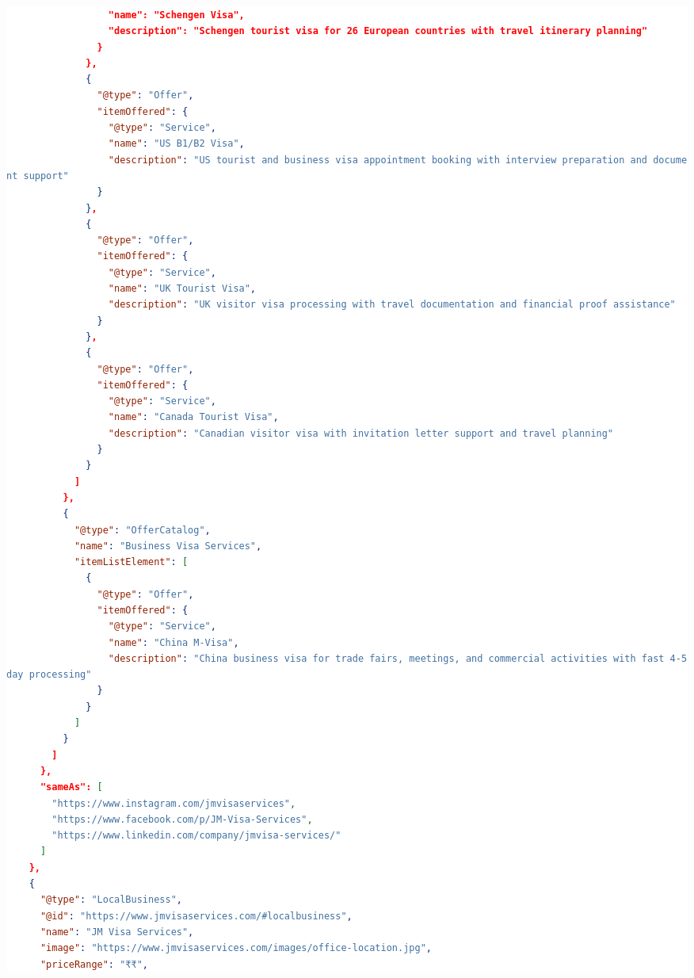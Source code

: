 ```json
                  "name": "Schengen Visa",
                  "description": "Schengen tourist visa for 26 European countries with travel itinerary planning"
                }
              },
              {
                "@type": "Offer",
                "itemOffered": {
                  "@type": "Service",
                  "name": "US B1/B2 Visa",
                  "description": "US tourist and business visa appointment booking with interview preparation and document support"
                }
              },
              {
                "@type": "Offer",
                "itemOffered": {
                  "@type": "Service",
                  "name": "UK Tourist Visa",
                  "description": "UK visitor visa processing with travel documentation and financial proof assistance"
                }
              },
              {
                "@type": "Offer",
                "itemOffered": {
                  "@type": "Service",
                  "name": "Canada Tourist Visa",
                  "description": "Canadian visitor visa with invitation letter support and travel planning"
                }
              }
            ]
          },
          {
            "@type": "OfferCatalog",
            "name": "Business Visa Services",
            "itemListElement": [
              {
                "@type": "Offer",
                "itemOffered": {
                  "@type": "Service",
                  "name": "China M-Visa",
                  "description": "China business visa for trade fairs, meetings, and commercial activities with fast 4-5 day processing"
                }
              }
            ]
          }
        ]
      },
      "sameAs": [
        "https://www.instagram.com/jmvisaservices",
        "https://www.facebook.com/p/JM-Visa-Services",
        "https://www.linkedin.com/company/jmvisa-services/"
      ]
    },
    {
      "@type": "LocalBusiness",
      "@id": "https://www.jmvisaservices.com/#localbusiness",
      "name": "JM Visa Services",
      "image": "https://www.jmvisaservices.com/images/office-location.jpg",
      "priceRange": "₹₹",
```